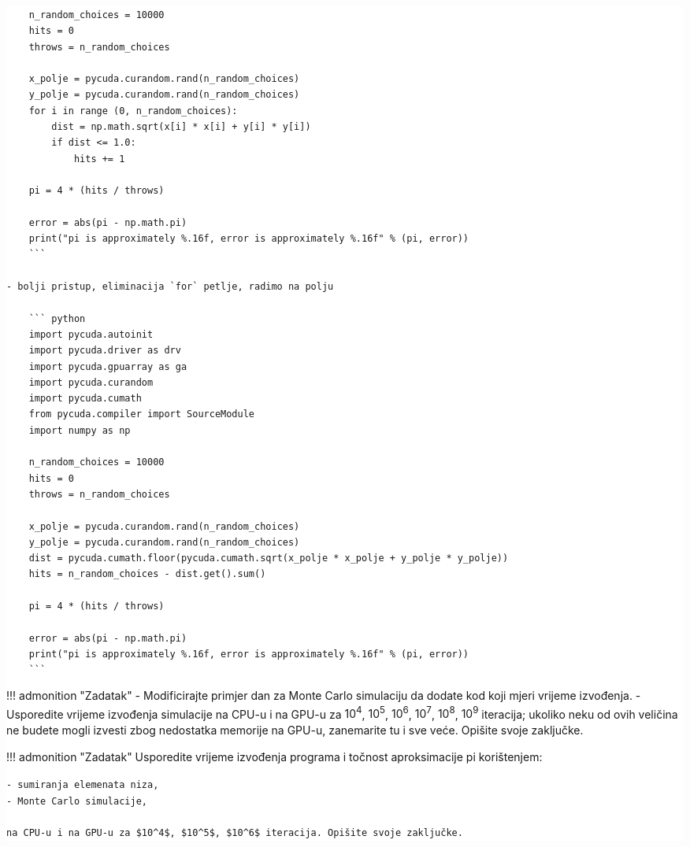         n_random_choices = 10000
        hits = 0
        throws = n_random_choices

        x_polje = pycuda.curandom.rand(n_random_choices)
        y_polje = pycuda.curandom.rand(n_random_choices)
        for i in range (0, n_random_choices):
            dist = np.math.sqrt(x[i] * x[i] + y[i] * y[i])
            if dist <= 1.0:
                hits += 1

        pi = 4 * (hits / throws)

        error = abs(pi - np.math.pi)
        print("pi is approximately %.16f, error is approximately %.16f" % (pi, error))
        ```

    - bolji pristup, eliminacija `for` petlje, radimo na polju

        ``` python
        import pycuda.autoinit
        import pycuda.driver as drv
        import pycuda.gpuarray as ga
        import pycuda.curandom
        import pycuda.cumath
        from pycuda.compiler import SourceModule
        import numpy as np

        n_random_choices = 10000
        hits = 0
        throws = n_random_choices

        x_polje = pycuda.curandom.rand(n_random_choices)
        y_polje = pycuda.curandom.rand(n_random_choices)
        dist = pycuda.cumath.floor(pycuda.cumath.sqrt(x_polje * x_polje + y_polje * y_polje))
        hits = n_random_choices - dist.get().sum()

        pi = 4 * (hits / throws)

        error = abs(pi - np.math.pi)
        print("pi is approximately %.16f, error is approximately %.16f" % (pi, error))
        ```

!!! admonition "Zadatak"
    - Modificirajte primjer dan za Monte Carlo simulaciju da dodate kod koji mjeri vrijeme izvođenja.
    - Usporedite vrijeme izvođenja simulacije na CPU-u i na GPU-u za $10^4$, $10^5$, $10^6$, $10^7$, $10^8$, $10^9$ iteracija; ukoliko neku od ovih veličina ne budete mogli izvesti zbog nedostatka memorije na GPU-u, zanemarite tu i sve veće. Opišite svoje zaključke.

!!! admonition "Zadatak"
    Usporedite vrijeme izvođenja programa i točnost aproksimacije pi korištenjem:

    - sumiranja elemenata niza,
    - Monte Carlo simulacije,

    na CPU-u i na GPU-u za $10^4$, $10^5$, $10^6$ iteracija. Opišite svoje zaključke.
